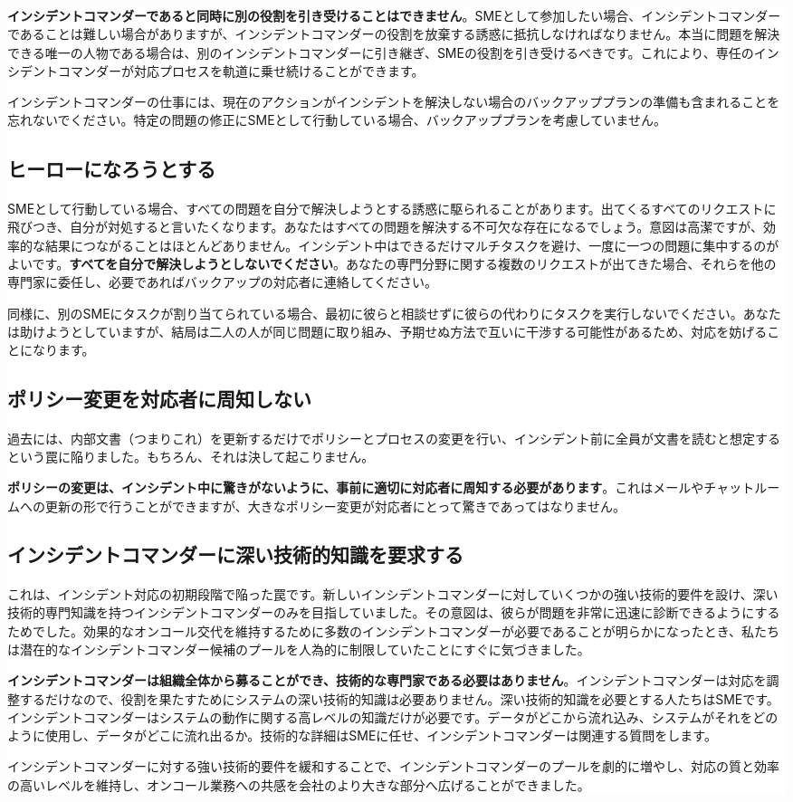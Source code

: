 **インシデントコマンダーであると同時に別の役割を引き受けることはできません**。SMEとして参加したい場合、インシデントコマンダーであることは難しい場合がありますが、インシデントコマンダーの役割を放棄する誘惑に抵抗しなければなりません。本当に問題を解決できる唯一の人物である場合は、別のインシデントコマンダーに引き継ぎ、SMEの役割を引き受けるべきです。これにより、専任のインシデントコマンダーが対応プロセスを軌道に乗せ続けることができます。

インシデントコマンダーの仕事には、現在のアクションがインシデントを解決しない場合のバックアッププランの準備も含まれることを忘れないでください。特定の問題の修正にSMEとして行動している場合、バックアッププランを考慮していません。

## ヒーローになろうとする

SMEとして行動している場合、すべての問題を自分で解決しようとする誘惑に駆られることがあります。出てくるすべてのリクエストに飛びつき、自分が対処すると言いたくなります。あなたはすべての問題を解決する不可欠な存在になるでしょう。意図は高潔ですが、効率的な結果につながることはほとんどありません。インシデント中はできるだけマルチタスクを避け、一度に一つの問題に集中するのがよいです。**すべてを自分で解決しようとしないでください**。あなたの専門分野に関する複数のリクエストが出てきた場合、それらを他の専門家に委任し、必要であればバックアップの対応者に連絡してください。

同様に、別のSMEにタスクが割り当てられている場合、最初に彼らと相談せずに彼らの代わりにタスクを実行しないでください。あなたは助けようとしていますが、結局は二人の人が同じ問題に取り組み、予期せぬ方法で互いに干渉する可能性があるため、対応を妨げることになります。

## ポリシー変更を対応者に周知しない

過去には、内部文書（つまりこれ）を更新するだけでポリシーとプロセスの変更を行い、インシデント前に全員が文書を読むと想定するという罠に陥りました。もちろん、それは決して起こりません。

**ポリシーの変更は、インシデント中に驚きがないように、事前に適切に対応者に周知する必要があります**。これはメールやチャットルームへの更新の形で行うことができますが、大きなポリシー変更が対応者にとって驚きであってはなりません。

## インシデントコマンダーに深い技術的知識を要求する

これは、インシデント対応の初期段階で陥った罠です。新しいインシデントコマンダーに対していくつかの強い技術的要件を設け、深い技術的専門知識を持つインシデントコマンダーのみを目指していました。その意図は、彼らが問題を非常に迅速に診断できるようにするためでした。効果的なオンコール交代を維持するために多数のインシデントコマンダーが必要であることが明らかになったとき、私たちは潜在的なインシデントコマンダー候補のプールを人為的に制限していたことにすぐに気づきました。

**インシデントコマンダーは組織全体から募ることができ、技術的な専門家である必要はありません**。インシデントコマンダーは対応を調整するだけなので、役割を果たすためにシステムの深い技術的知識は必要ありません。深い技術的知識を必要とする人たちはSMEです。インシデントコマンダーはシステムの動作に関する高レベルの知識だけが必要です。データがどこから流れ込み、システムがそれをどのように使用し、データがどこに流れ出るか。技術的な詳細はSMEに任せ、インシデントコマンダーは関連する質問をします。

インシデントコマンダーに対する強い技術的要件を緩和することで、インシデントコマンダーのプールを劇的に増やし、対応の質と効率の高いレベルを維持し、オンコール業務への共感を会社のより大きな部分へ広げることができました。

